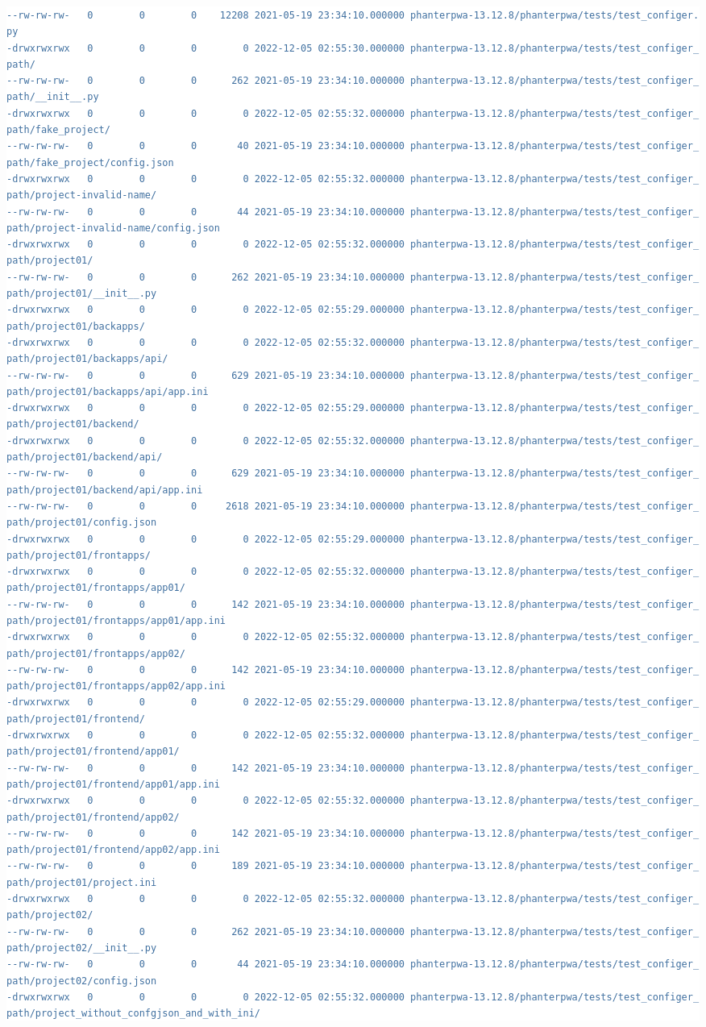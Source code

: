 ```diff
--rw-rw-rw-   0        0        0    12208 2021-05-19 23:34:10.000000 phanterpwa-13.12.8/phanterpwa/tests/test_configer.py
-drwxrwxrwx   0        0        0        0 2022-12-05 02:55:30.000000 phanterpwa-13.12.8/phanterpwa/tests/test_configer_path/
--rw-rw-rw-   0        0        0      262 2021-05-19 23:34:10.000000 phanterpwa-13.12.8/phanterpwa/tests/test_configer_path/__init__.py
-drwxrwxrwx   0        0        0        0 2022-12-05 02:55:32.000000 phanterpwa-13.12.8/phanterpwa/tests/test_configer_path/fake_project/
--rw-rw-rw-   0        0        0       40 2021-05-19 23:34:10.000000 phanterpwa-13.12.8/phanterpwa/tests/test_configer_path/fake_project/config.json
-drwxrwxrwx   0        0        0        0 2022-12-05 02:55:32.000000 phanterpwa-13.12.8/phanterpwa/tests/test_configer_path/project-invalid-name/
--rw-rw-rw-   0        0        0       44 2021-05-19 23:34:10.000000 phanterpwa-13.12.8/phanterpwa/tests/test_configer_path/project-invalid-name/config.json
-drwxrwxrwx   0        0        0        0 2022-12-05 02:55:32.000000 phanterpwa-13.12.8/phanterpwa/tests/test_configer_path/project01/
--rw-rw-rw-   0        0        0      262 2021-05-19 23:34:10.000000 phanterpwa-13.12.8/phanterpwa/tests/test_configer_path/project01/__init__.py
-drwxrwxrwx   0        0        0        0 2022-12-05 02:55:29.000000 phanterpwa-13.12.8/phanterpwa/tests/test_configer_path/project01/backapps/
-drwxrwxrwx   0        0        0        0 2022-12-05 02:55:32.000000 phanterpwa-13.12.8/phanterpwa/tests/test_configer_path/project01/backapps/api/
--rw-rw-rw-   0        0        0      629 2021-05-19 23:34:10.000000 phanterpwa-13.12.8/phanterpwa/tests/test_configer_path/project01/backapps/api/app.ini
-drwxrwxrwx   0        0        0        0 2022-12-05 02:55:29.000000 phanterpwa-13.12.8/phanterpwa/tests/test_configer_path/project01/backend/
-drwxrwxrwx   0        0        0        0 2022-12-05 02:55:32.000000 phanterpwa-13.12.8/phanterpwa/tests/test_configer_path/project01/backend/api/
--rw-rw-rw-   0        0        0      629 2021-05-19 23:34:10.000000 phanterpwa-13.12.8/phanterpwa/tests/test_configer_path/project01/backend/api/app.ini
--rw-rw-rw-   0        0        0     2618 2021-05-19 23:34:10.000000 phanterpwa-13.12.8/phanterpwa/tests/test_configer_path/project01/config.json
-drwxrwxrwx   0        0        0        0 2022-12-05 02:55:29.000000 phanterpwa-13.12.8/phanterpwa/tests/test_configer_path/project01/frontapps/
-drwxrwxrwx   0        0        0        0 2022-12-05 02:55:32.000000 phanterpwa-13.12.8/phanterpwa/tests/test_configer_path/project01/frontapps/app01/
--rw-rw-rw-   0        0        0      142 2021-05-19 23:34:10.000000 phanterpwa-13.12.8/phanterpwa/tests/test_configer_path/project01/frontapps/app01/app.ini
-drwxrwxrwx   0        0        0        0 2022-12-05 02:55:32.000000 phanterpwa-13.12.8/phanterpwa/tests/test_configer_path/project01/frontapps/app02/
--rw-rw-rw-   0        0        0      142 2021-05-19 23:34:10.000000 phanterpwa-13.12.8/phanterpwa/tests/test_configer_path/project01/frontapps/app02/app.ini
-drwxrwxrwx   0        0        0        0 2022-12-05 02:55:29.000000 phanterpwa-13.12.8/phanterpwa/tests/test_configer_path/project01/frontend/
-drwxrwxrwx   0        0        0        0 2022-12-05 02:55:32.000000 phanterpwa-13.12.8/phanterpwa/tests/test_configer_path/project01/frontend/app01/
--rw-rw-rw-   0        0        0      142 2021-05-19 23:34:10.000000 phanterpwa-13.12.8/phanterpwa/tests/test_configer_path/project01/frontend/app01/app.ini
-drwxrwxrwx   0        0        0        0 2022-12-05 02:55:32.000000 phanterpwa-13.12.8/phanterpwa/tests/test_configer_path/project01/frontend/app02/
--rw-rw-rw-   0        0        0      142 2021-05-19 23:34:10.000000 phanterpwa-13.12.8/phanterpwa/tests/test_configer_path/project01/frontend/app02/app.ini
--rw-rw-rw-   0        0        0      189 2021-05-19 23:34:10.000000 phanterpwa-13.12.8/phanterpwa/tests/test_configer_path/project01/project.ini
-drwxrwxrwx   0        0        0        0 2022-12-05 02:55:32.000000 phanterpwa-13.12.8/phanterpwa/tests/test_configer_path/project02/
--rw-rw-rw-   0        0        0      262 2021-05-19 23:34:10.000000 phanterpwa-13.12.8/phanterpwa/tests/test_configer_path/project02/__init__.py
--rw-rw-rw-   0        0        0       44 2021-05-19 23:34:10.000000 phanterpwa-13.12.8/phanterpwa/tests/test_configer_path/project02/config.json
-drwxrwxrwx   0        0        0        0 2022-12-05 02:55:32.000000 phanterpwa-13.12.8/phanterpwa/tests/test_configer_path/project_without_confgjson_and_with_ini/
```